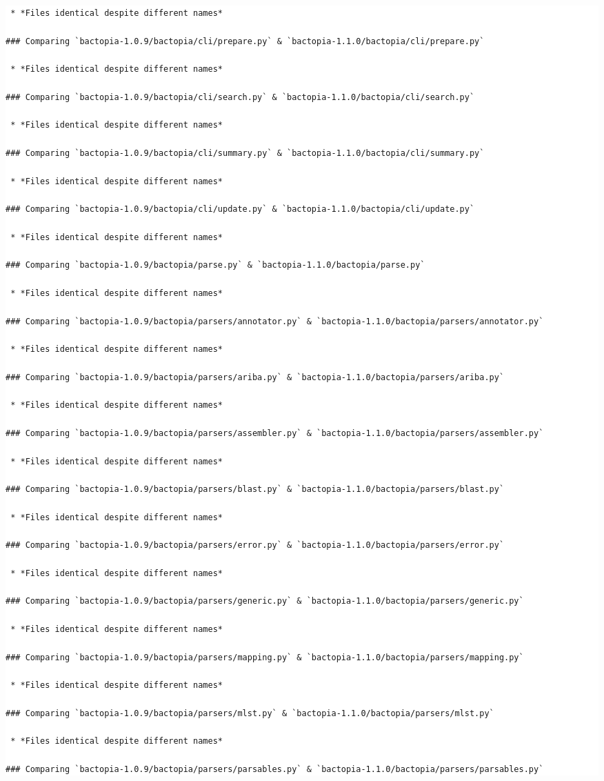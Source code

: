 ```
 * *Files identical despite different names*

### Comparing `bactopia-1.0.9/bactopia/cli/prepare.py` & `bactopia-1.1.0/bactopia/cli/prepare.py`

 * *Files identical despite different names*

### Comparing `bactopia-1.0.9/bactopia/cli/search.py` & `bactopia-1.1.0/bactopia/cli/search.py`

 * *Files identical despite different names*

### Comparing `bactopia-1.0.9/bactopia/cli/summary.py` & `bactopia-1.1.0/bactopia/cli/summary.py`

 * *Files identical despite different names*

### Comparing `bactopia-1.0.9/bactopia/cli/update.py` & `bactopia-1.1.0/bactopia/cli/update.py`

 * *Files identical despite different names*

### Comparing `bactopia-1.0.9/bactopia/parse.py` & `bactopia-1.1.0/bactopia/parse.py`

 * *Files identical despite different names*

### Comparing `bactopia-1.0.9/bactopia/parsers/annotator.py` & `bactopia-1.1.0/bactopia/parsers/annotator.py`

 * *Files identical despite different names*

### Comparing `bactopia-1.0.9/bactopia/parsers/ariba.py` & `bactopia-1.1.0/bactopia/parsers/ariba.py`

 * *Files identical despite different names*

### Comparing `bactopia-1.0.9/bactopia/parsers/assembler.py` & `bactopia-1.1.0/bactopia/parsers/assembler.py`

 * *Files identical despite different names*

### Comparing `bactopia-1.0.9/bactopia/parsers/blast.py` & `bactopia-1.1.0/bactopia/parsers/blast.py`

 * *Files identical despite different names*

### Comparing `bactopia-1.0.9/bactopia/parsers/error.py` & `bactopia-1.1.0/bactopia/parsers/error.py`

 * *Files identical despite different names*

### Comparing `bactopia-1.0.9/bactopia/parsers/generic.py` & `bactopia-1.1.0/bactopia/parsers/generic.py`

 * *Files identical despite different names*

### Comparing `bactopia-1.0.9/bactopia/parsers/mapping.py` & `bactopia-1.1.0/bactopia/parsers/mapping.py`

 * *Files identical despite different names*

### Comparing `bactopia-1.0.9/bactopia/parsers/mlst.py` & `bactopia-1.1.0/bactopia/parsers/mlst.py`

 * *Files identical despite different names*

### Comparing `bactopia-1.0.9/bactopia/parsers/parsables.py` & `bactopia-1.1.0/bactopia/parsers/parsables.py`
```